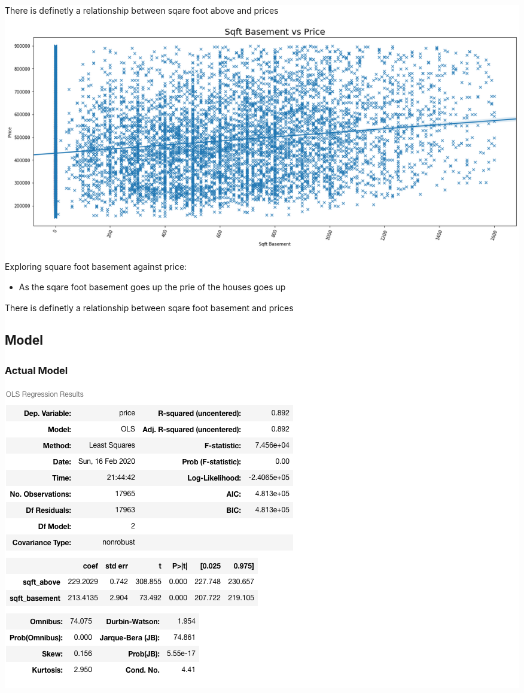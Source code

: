 
There is definetly a relationship between sqare foot above and prices

![Q3%20sqft%20base%20price.png](Images/Q3%20sqft%20base%20price.png)

Exploring square foot basement against price:
* As the sqare foot basement goes up the prie of the houses goes up


There is definetly a relationship between sqare foot basement and prices

## Model

### Actual Model


![Q3%20model.png](Images/Q3%20model.png)
